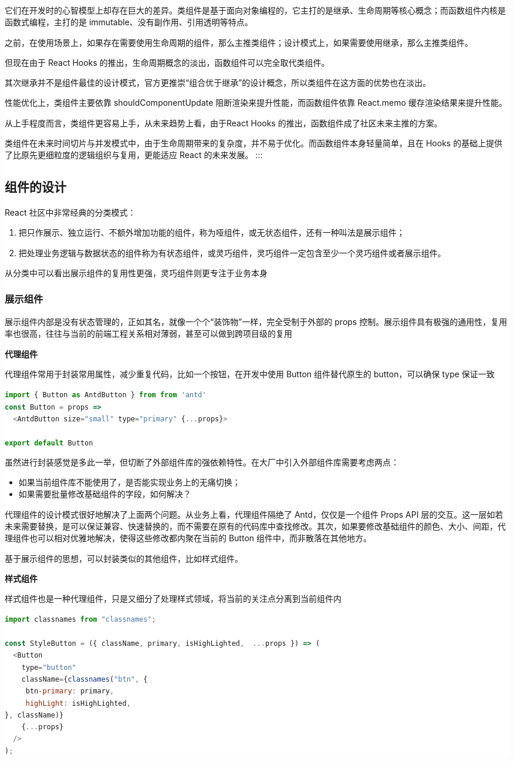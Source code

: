 它们在开发时的心智模型上却存在巨大的差异。类组件是基于面向对象编程的，它主打的是继承、生命周期等核心概念；而函数组件内核是函数式编程，主打的是 immutable、没有副作用、引用透明等特点。

之前，在使用场景上，如果存在需要使用生命周期的组件，那么主推类组件；设计模式上，如果需要使用继承，那么主推类组件。

但现在由于 React Hooks 的推出，生命周期概念的淡出，函数组件可以完全取代类组件。

其次继承并不是组件最佳的设计模式，官方更推崇“组合优于继承”的设计概念，所以类组件在这方面的优势也在淡出。

性能优化上，类组件主要依靠 shouldComponentUpdate 阻断渲染来提升性能，而函数组件依靠 React.memo 缓存渲染结果来提升性能。

从上手程度而言，类组件更容易上手，从未来趋势上看，由于React Hooks 的推出，函数组件成了社区未来主推的方案。

类组件在未来时间切片与并发模式中，由于生命周期带来的复杂度，并不易于优化。而函数组件本身轻量简单，且在 Hooks 的基础上提供了比原先更细粒度的逻辑组织与复用，更能适应 React 的未来发展。
:::

## 组件的设计

React 社区中非常经典的分类模式：

1. 把只作展示、独立运行、不额外增加功能的组件，称为哑组件，或无状态组件，还有一种叫法是展示组件；

2. 把处理业务逻辑与数据状态的组件称为有状态组件，或灵巧组件，灵巧组件一定包含至少一个灵巧组件或者展示组件。

从分类中可以看出展示组件的复用性更强，灵巧组件则更专注于业务本身

### 展示组件

展示组件内部是没有状态管理的，正如其名，就像一个个“装饰物”一样，完全受制于外部的 props 控制。展示组件具有极强的通用性，复用率也很高，往往与当前的前端工程关系相对薄弱，甚至可以做到跨项目级的复用

**代理组件**

代理组件常用于封装常用属性，减少重复代码，比如一个按钮，在开发中使用 Button 组件替代原生的 button，可以确保 type 保证一致

```js
import { Button as AntdButton } from from 'antd'
const Button = props =>
  <AntdButton size="small" type="primary" {...props}>

export default Button
```

虽然进行封装感觉是多此一举，但切断了外部组件库的强依赖特性。在大厂中引入外部组件库需要考虑两点：

+ 如果当前组件库不能使用了，是否能实现业务上的无痛切换；
+ 如果需要批量修改基础组件的字段，如何解决？

代理组件的设计模式很好地解决了上面两个问题。从业务上看，代理组件隔绝了 Antd，仅仅是一个组件 Props API 层的交互。这一层如若未来需要替换，是可以保证兼容、快速替换的，而不需要在原有的代码库中查找修改。其次，如果要修改基础组件的颜色、大小、间距，代理组件也可以相对优雅地解决，使得这些修改都内聚在当前的 Button 组件中，而非散落在其他地方。

基于展示组件的思想，可以封装类似的其他组件，比如样式组件。

**样式组件**

样式组件也是一种代理组件，只是又细分了处理样式领域，将当前的关注点分离到当前组件内

```js
import classnames from "classnames";

const StyleButton = ({ className, primary, isHighLighted,  ...props }) => (
  <Button
    type="button"
    className={classnames("btn", {
     btn-primary: primary,
     highLight: isHighLighted,
}, className)}
    {...props}
  />
);
```
